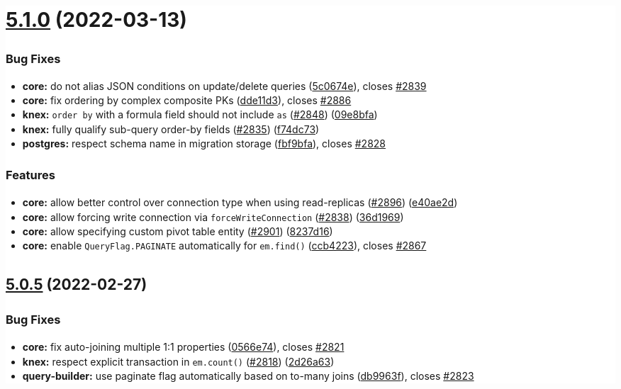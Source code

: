 



# [5.1.0](https://github.com/mikro-orm/mikro-orm/compare/v5.0.5...v5.1.0) (2022-03-13)


### Bug Fixes

* **core:** do not alias JSON conditions on update/delete queries ([5c0674e](https://github.com/mikro-orm/mikro-orm/commit/5c0674e61d97f9b143b48ae5314e5e7d1eeb4529)), closes [#2839](https://github.com/mikro-orm/mikro-orm/issues/2839)
* **core:** fix ordering by complex composite PKs ([dde11d3](https://github.com/mikro-orm/mikro-orm/commit/dde11d3b2fdd62df28f57c6410e47e14a087ecf3)), closes [#2886](https://github.com/mikro-orm/mikro-orm/issues/2886)
* **knex:** `order by` with a formula field should not include `as` ([#2848](https://github.com/mikro-orm/mikro-orm/issues/2848)) ([09e8bfa](https://github.com/mikro-orm/mikro-orm/commit/09e8bfa036962af13449d5e164ce6a983aa48094))
* **knex:** fully qualify sub-query order-by fields ([#2835](https://github.com/mikro-orm/mikro-orm/issues/2835)) ([f74dc73](https://github.com/mikro-orm/mikro-orm/commit/f74dc73ef8aa0c256b30811aeb3c2269a8a94aa1))
* **postgres:** respect schema name in migration storage ([fbf9bfa](https://github.com/mikro-orm/mikro-orm/commit/fbf9bfa3aad21a4175dea91cd1a6c9742541cbc6)), closes [#2828](https://github.com/mikro-orm/mikro-orm/issues/2828)


### Features

* **core:** allow better control over connection type when using read-replicas ([#2896](https://github.com/mikro-orm/mikro-orm/issues/2896)) ([e40ae2d](https://github.com/mikro-orm/mikro-orm/commit/e40ae2d65abe3d49435356cf79068de5c3d73bd1))
* **core:** allow forcing write connection via `forceWriteConnection` ([#2838](https://github.com/mikro-orm/mikro-orm/issues/2838)) ([36d1969](https://github.com/mikro-orm/mikro-orm/commit/36d19697a9dc504724ce2bf246f7f0906afb6517))
* **core:** allow specifying custom pivot table entity ([#2901](https://github.com/mikro-orm/mikro-orm/issues/2901)) ([8237d16](https://github.com/mikro-orm/mikro-orm/commit/8237d168479c5a61af28cf1a51fcd52f23079179))
* **core:** enable `QueryFlag.PAGINATE` automatically for `em.find()` ([ccb4223](https://github.com/mikro-orm/mikro-orm/commit/ccb4223c2a6ea39103fa9b82ccee8f0b3a9e4f1e)), closes [#2867](https://github.com/mikro-orm/mikro-orm/issues/2867)





## [5.0.5](https://github.com/mikro-orm/mikro-orm/compare/v5.0.4...v5.0.5) (2022-02-27)


### Bug Fixes

* **core:** fix auto-joining multiple 1:1 properties ([0566e74](https://github.com/mikro-orm/mikro-orm/commit/0566e74b9587f28318bfbef384cb7ead8203aed9)), closes [#2821](https://github.com/mikro-orm/mikro-orm/issues/2821)
* **knex:** respect explicit transaction in `em.count()` ([#2818](https://github.com/mikro-orm/mikro-orm/issues/2818)) ([2d26a63](https://github.com/mikro-orm/mikro-orm/commit/2d26a631ebcc2bb1d1315f40f95594dca0abe9fc))
* **query-builder:** use paginate flag automatically based on to-many joins ([db9963f](https://github.com/mikro-orm/mikro-orm/commit/db9963fff8ceb980354b328f2d59353b9177aef3)), closes [#2823](https://github.com/mikro-orm/mikro-orm/issues/2823)
